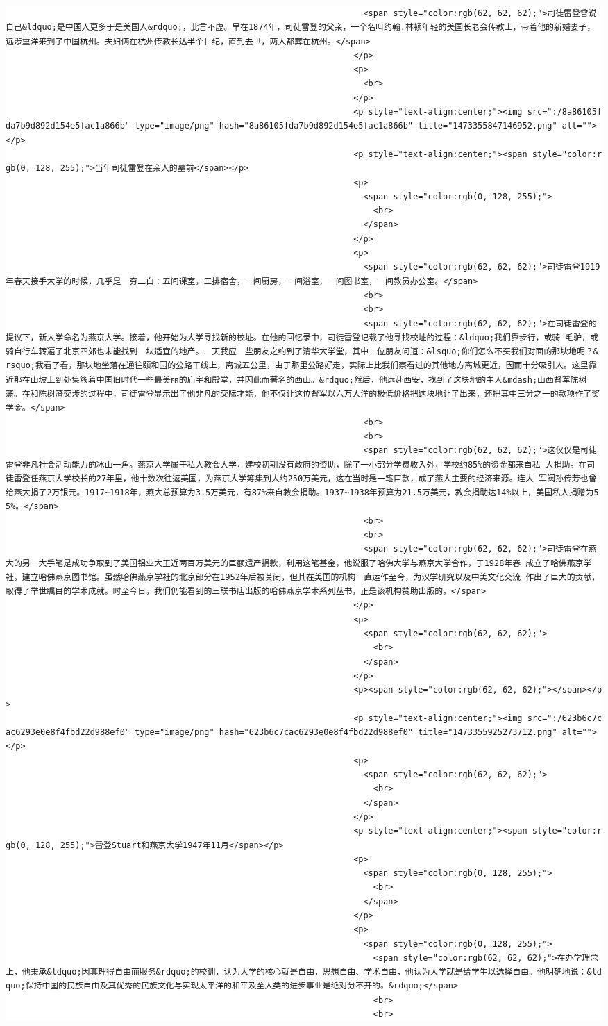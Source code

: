                                                                             <span style="color:rgb(62, 62, 62);">司徒雷登曾说自己&ldquo;是中国人更多于是美国人&rdquo;，此言不虚。早在1874年，司徒雷登的父亲，一个名叫约翰.林顿年轻的美国长老会传教士，带着他的新婚妻子，远涉重洋来到了中国杭州。夫妇俩在杭州传教长达半个世纪，直到去世，两人都葬在杭州。</span>
                                                                          </p>
                                                                          <p>
                                                                            <br>
                                                                          </p>
                                                                          <p style="text-align:center;"><img src=":/8a86105fda7b9d892d154e5fac1a866b" type="image/png" hash="8a86105fda7b9d892d154e5fac1a866b" title="1473355847146952.png" alt=""></p>
                                                                          <p style="text-align:center;"><span style="color:rgb(0, 128, 255);">当年司徒雷登在亲人的墓前</span></p>
                                                                          <p>
                                                                            <span style="color:rgb(0, 128, 255);">
                                                                              <br>
                                                                            </span>
                                                                          </p>
                                                                          <p>
                                                                            <span style="color:rgb(62, 62, 62);">司徒雷登1919年春天接手大学的时候，几乎是一穷二白：五间课室，三排宿舍，一间厨房，一间浴室，一间图书室，一间教员办公室。</span>
                                                                            <br>
                                                                            <br>
                                                                            <span style="color:rgb(62, 62, 62);">在司徒雷登的提议下，新大学命名为燕京大学。接着，他开始为大学寻找新的校址。在他的回忆录中，司徒雷登记载了他寻找校址的过程：&ldquo;我们靠步行，或骑 毛驴，或骑自行车转遍了北京四郊也未能找到一块适宜的地产。一天我应一些朋友之约到了清华大学堂，其中一位朋友问道：&lsquo;你们怎么不买我们对面的那块地呢？&rsquo;我看了看，那块地坐落在通往颐和园的公路干线上，离城五公里，由于那里公路好走，实际上比我们察看过的其他地方离城更近，因而十分吸引人。这里靠近那在山坡上到处集簇着中国旧时代一些最美丽的庙宇和殿堂，并因此而著名的西山。&rdquo;然后，他远赴西安，找到了这块地的主人&mdash;山西督军陈树藩。在和陈树藩交涉的过程中，司徒雷登显示出了他非凡的交际才能，他不仅让这位督军以六万大洋的极低价格把这块地让了出来，还把其中三分之一的款项作了奖学金。</span>
                                                                            <br>
                                                                            <br>
                                                                            <span style="color:rgb(62, 62, 62);">这仅仅是司徒雷登非凡社会活动能力的冰山一角。燕京大学属于私人教会大学，建校初期没有政府的资助，除了一小部分学费收入外，学校约85%的资金都来自私 人捐助。在司徒雷登任燕京大学校长的27年里，他十数次往返美国，为燕京大学筹集到大约250万美元，这在当时是一笔巨款，成了燕大主要的经济来源。连大 军阀孙传芳也曾给燕大捐了2万银元。1917~1918年，燕大总预算为3.5万美元，有87%来自教会捐助。1937~1938年预算为21.5万美元，教会捐助达14%以上，美国私人捐赠为55%。</span>
                                                                            <br>
                                                                            <br>
                                                                            <span style="color:rgb(62, 62, 62);">司徒雷登在燕大的另一大手笔是成功争取到了美国铝业大王近两百万美元的巨额遗产捐款，利用这笔基金，他说服了哈佛大学与燕京大学合作，于1928年春 成立了哈佛燕京学社，建立哈佛燕京图书馆。虽然哈佛燕京学社的北京部分在1952年后被关闭，但其在美国的机构一直运作至今，为汉学研究以及中美文化交流 作出了巨大的贡献，取得了举世瞩目的学术成就。时至今日，我们仍能看到的三联书店出版的哈佛燕京学术系列丛书，正是该机构赞助出版的。</span>
                                                                          </p>
                                                                          <p>
                                                                            <span style="color:rgb(62, 62, 62);">
                                                                              <br>
                                                                            </span>
                                                                          </p>
                                                                          <p><span style="color:rgb(62, 62, 62);"></span></p>
                                                                          <p style="text-align:center;"><img src=":/623b6c7cac6293e0e8f4fbd22d988ef0" type="image/png" hash="623b6c7cac6293e0e8f4fbd22d988ef0" title="1473355925273712.png" alt=""></p>
                                                                          <p>
                                                                            <span style="color:rgb(62, 62, 62);">
                                                                              <br>
                                                                            </span>
                                                                          </p>
                                                                          <p style="text-align:center;"><span style="color:rgb(0, 128, 255);">雷登Stuart和燕京大学1947年11月</span></p>
                                                                          <p>
                                                                            <span style="color:rgb(0, 128, 255);">
                                                                              <br>
                                                                            </span>
                                                                          </p>
                                                                          <p>
                                                                            <span style="color:rgb(0, 128, 255);">
                                                                              <span style="color:rgb(62, 62, 62);">在办学理念上，他秉承&ldquo;因真理得自由而服务&rdquo;的校训，认为大学的核心就是自由，思想自由、学术自由，他认为大学就是给学生以选择自由。他明确地说：&ldquo;保持中国的民族自由及其优秀的民族文化与实现太平洋的和平及全人类的进步事业是绝对分不开的。&rdquo;</span>
                                                                              <br>
                                                                              <br>